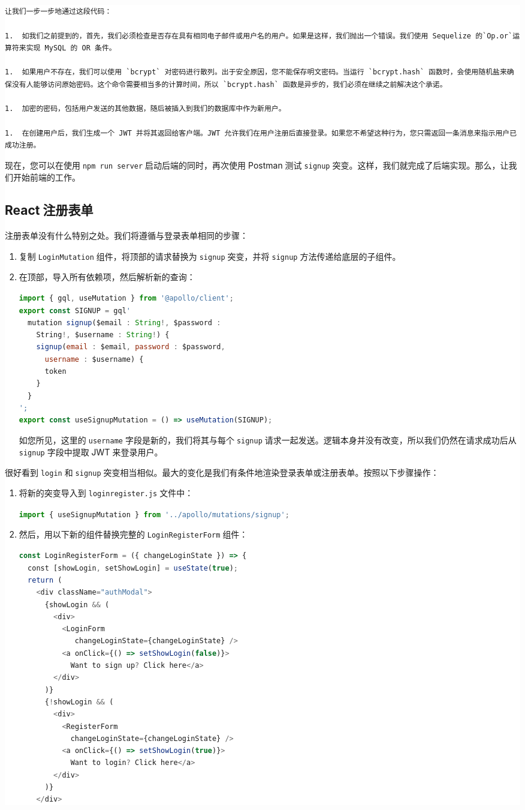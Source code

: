     让我们一步一步地通过这段代码：

    1.  如我们之前提到的，首先，我们必须检查是否存在具有相同电子邮件或用户名的用户。如果是这样，我们抛出一个错误。我们使用 Sequelize 的`Op.or`运算符来实现 MySQL 的 OR 条件。

    1.  如果用户不存在，我们可以使用 `bcrypt` 对密码进行散列。出于安全原因，您不能保存明文密码。当运行 `bcrypt.hash` 函数时，会使用随机盐来确保没有人能够访问原始密码。这个命令需要相当多的计算时间，所以 `bcrypt.hash` 函数是异步的，我们必须在继续之前解决这个承诺。

    1.  加密的密码，包括用户发送的其他数据，随后被插入到我们的数据库中作为新用户。

    1.  在创建用户后，我们生成一个 JWT 并将其返回给客户端。JWT 允许我们在用户注册后直接登录。如果您不希望这种行为，您只需返回一条消息来指示用户已成功注册。

现在，您可以在使用 `npm run server` 启动后端的同时，再次使用 Postman 测试 `signup` 突变。这样，我们就完成了后端实现。那么，让我们开始前端的工作。

## React 注册表单

注册表单没有什么特别之处。我们将遵循与登录表单相同的步骤：

1.  复制 `LoginMutation` 组件，将顶部的请求替换为 `signup` 突变，并将 `signup` 方法传递给底层的子组件。

1.  在顶部，导入所有依赖项，然后解析新的查询：

    ```js
    import { gql, useMutation } from '@apollo/client';
    export const SIGNUP = gql'
      mutation signup($email : String!, $password :
        String!, $username : String!) {
        signup(email : $email, password : $password, 
          username : $username) {
          token
        }
      }
    ';
    export const useSignupMutation = () => useMutation(SIGNUP);
    ```

    如您所见，这里的 `username` 字段是新的，我们将其与每个 `signup` 请求一起发送。逻辑本身并没有改变，所以我们仍然在请求成功后从 `signup` 字段中提取 JWT 来登录用户。

很好看到 `login` 和 `signup` 突变相当相似。最大的变化是我们有条件地渲染登录表单或注册表单。按照以下步骤操作：

1.  将新的突变导入到 `loginregister.js` 文件中：

    ```js
    import { useSignupMutation } from '../apollo/mutations/signup';
    ```

1.  然后，用以下新的组件替换完整的 `LoginRegisterForm` 组件：

    ```js
    const LoginRegisterForm = ({ changeLoginState }) => {
      const [showLogin, setShowLogin] = useState(true);
      return (
        <div className="authModal">
          {showLogin && (
            <div>
              <LoginForm 
                 changeLoginState={changeLoginState} />
              <a onClick={() => setShowLogin(false)}>
                Want to sign up? Click here</a>
            </div>
          )}
          {!showLogin && (
            <div>
              <RegisterForm 
                changeLoginState={changeLoginState} />
              <a onClick={() => setShowLogin(true)}>
                Want to login? Click here</a>
            </div>
          )}
        </div>